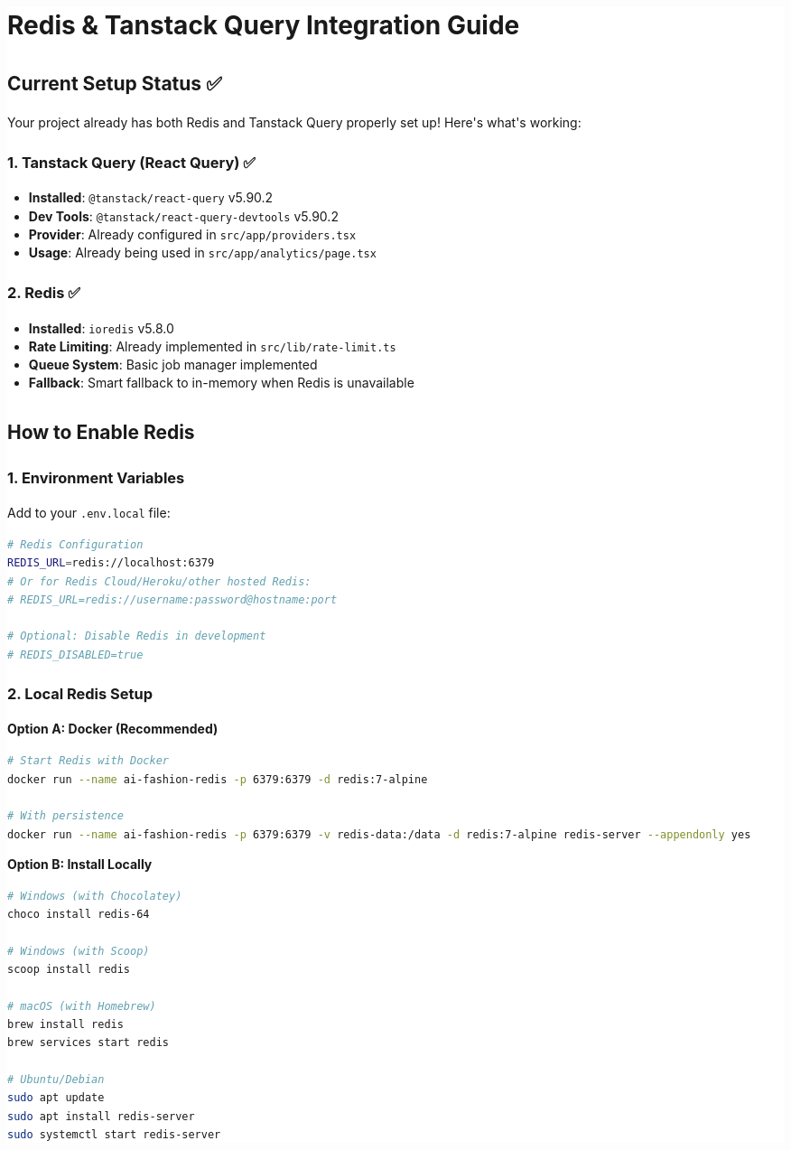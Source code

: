 # Redis & Tanstack Query Integration Guide

## Current Setup Status ✅

Your project already has both Redis and Tanstack Query properly set up! Here's what's working:

### 1. Tanstack Query (React Query) ✅
- **Installed**: `@tanstack/react-query` v5.90.2
- **Dev Tools**: `@tanstack/react-query-devtools` v5.90.2
- **Provider**: Already configured in `src/app/providers.tsx`
- **Usage**: Already being used in `src/app/analytics/page.tsx`

### 2. Redis ✅
- **Installed**: `ioredis` v5.8.0
- **Rate Limiting**: Already implemented in `src/lib/rate-limit.ts`
- **Queue System**: Basic job manager implemented
- **Fallback**: Smart fallback to in-memory when Redis is unavailable

## How to Enable Redis

### 1. Environment Variables

Add to your `.env.local` file:

```bash
# Redis Configuration
REDIS_URL=redis://localhost:6379
# Or for Redis Cloud/Heroku/other hosted Redis:
# REDIS_URL=redis://username:password@hostname:port

# Optional: Disable Redis in development
# REDIS_DISABLED=true
```

### 2. Local Redis Setup

**Option A: Docker (Recommended)**
```bash
# Start Redis with Docker
docker run --name ai-fashion-redis -p 6379:6379 -d redis:7-alpine

# With persistence
docker run --name ai-fashion-redis -p 6379:6379 -v redis-data:/data -d redis:7-alpine redis-server --appendonly yes
```

**Option B: Install Locally**
```bash
# Windows (with Chocolatey)
choco install redis-64

# Windows (with Scoop)
scoop install redis

# macOS (with Homebrew)
brew install redis
brew services start redis

# Ubuntu/Debian
sudo apt update
sudo apt install redis-server
sudo systemctl start redis-server
```

